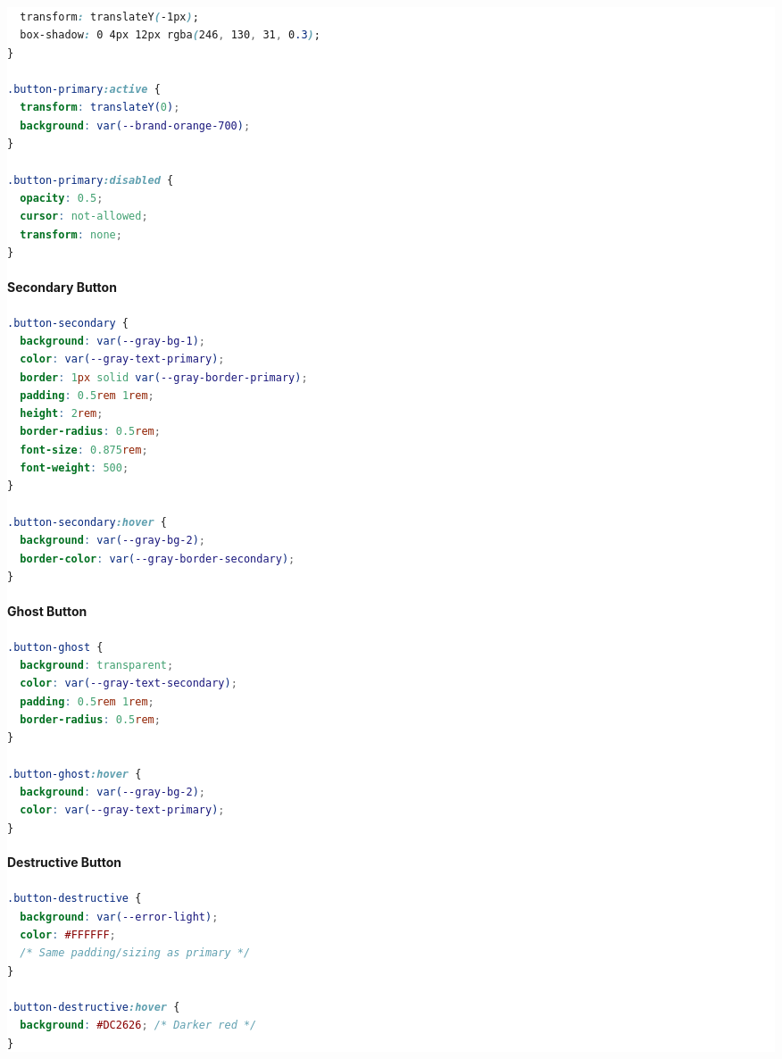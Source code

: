```css
  transform: translateY(-1px);
  box-shadow: 0 4px 12px rgba(246, 130, 31, 0.3);
}

.button-primary:active {
  transform: translateY(0);
  background: var(--brand-orange-700);
}

.button-primary:disabled {
  opacity: 0.5;
  cursor: not-allowed;
  transform: none;
}
```

#### Secondary Button
```css
.button-secondary {
  background: var(--gray-bg-1);
  color: var(--gray-text-primary);
  border: 1px solid var(--gray-border-primary);
  padding: 0.5rem 1rem;
  height: 2rem;
  border-radius: 0.5rem;
  font-size: 0.875rem;
  font-weight: 500;
}

.button-secondary:hover {
  background: var(--gray-bg-2);
  border-color: var(--gray-border-secondary);
}
```

#### Ghost Button
```css
.button-ghost {
  background: transparent;
  color: var(--gray-text-secondary);
  padding: 0.5rem 1rem;
  border-radius: 0.5rem;
}

.button-ghost:hover {
  background: var(--gray-bg-2);
  color: var(--gray-text-primary);
}
```

#### Destructive Button
```css
.button-destructive {
  background: var(--error-light);
  color: #FFFFFF;
  /* Same padding/sizing as primary */
}

.button-destructive:hover {
  background: #DC2626; /* Darker red */
}
```
